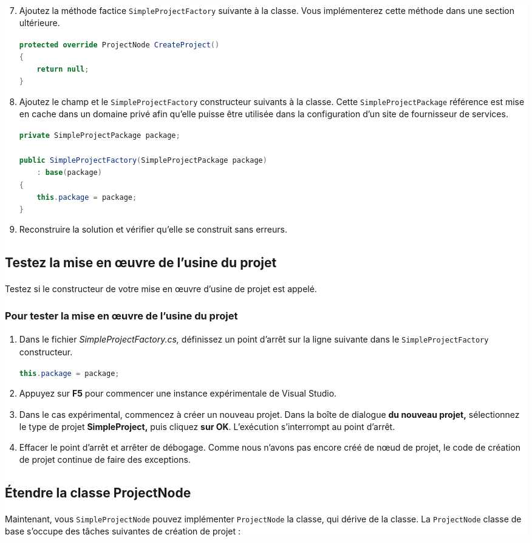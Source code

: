 7. Ajoutez la méthode factice `SimpleProjectFactory` suivante à la classe. Vous implémenterez cette méthode dans une section ultérieure.

    ```csharp
    protected override ProjectNode CreateProject()
    {
        return null;
    }
    ```

8. Ajoutez le champ et le `SimpleProjectFactory` constructeur suivants à la classe. Cette `SimpleProjectPackage` référence est mise en cache dans un domaine privé afin qu’elle puisse être utilisée dans la configuration d’un site de fournisseur de services.

    ```csharp
    private SimpleProjectPackage package;

    public SimpleProjectFactory(SimpleProjectPackage package)
        : base(package)
    {
        this.package = package;
    }
    ```

9. Reconstruire la solution et vérifier qu’elle se construit sans erreurs.

## <a name="test-the-project-factory-implementation"></a>Testez la mise en œuvre de l’usine du projet
 Testez si le constructeur de votre mise en œuvre d’usine de projet est appelé.

### <a name="to-test-the-project-factory-implementation"></a>Pour tester la mise en œuvre de l’usine du projet

1. Dans le fichier *SimpleProjectFactory.cs,* définissez un point d’arrêt sur la ligne suivante dans le `SimpleProjectFactory` constructeur.

    ```csharp
    this.package = package;
    ```

2. Appuyez sur **F5** pour commencer une instance expérimentale de Visual Studio.

3. Dans le cas expérimental, commencez à créer un nouveau projet. Dans la boîte de dialogue **du nouveau projet,** sélectionnez le type de projet **SimpleProject,** puis cliquez **sur OK**. L’exécution s’interrompt au point d’arrêt.

4. Effacer le point d’arrêt et arrêter de débogage. Comme nous n’avons pas encore créé de nœud de projet, le code de création de projet continue de faire des exceptions.

## <a name="extend-the-projectnode-class"></a>Étendre la classe ProjectNode
 Maintenant, vous `SimpleProjectNode` pouvez implémenter `ProjectNode` la classe, qui dérive de la classe. La `ProjectNode` classe de base s’occupe des tâches suivantes de création de projet :
